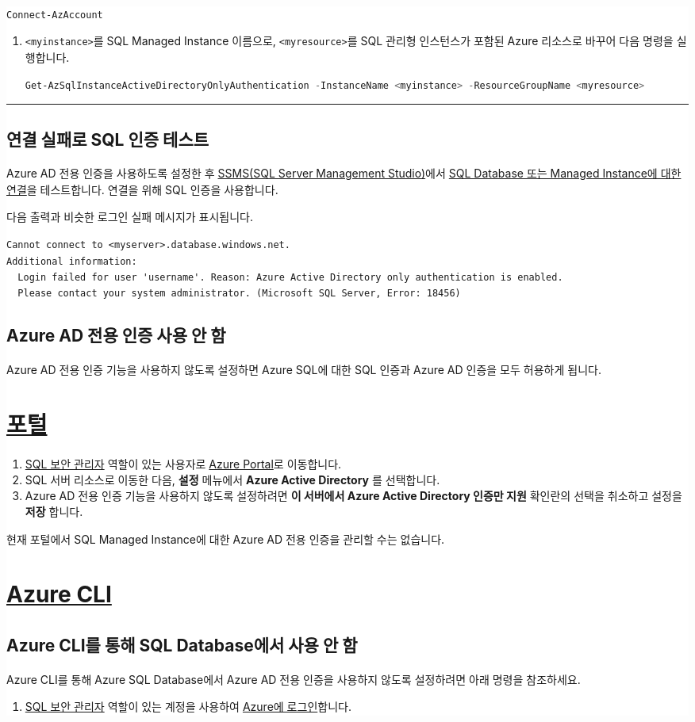    ```powershell
   Connect-AzAccount
   ```

1. `<myinstance>`를 SQL Managed Instance 이름으로, `<myresource>`를 SQL 관리형 인스턴스가 포함된 Azure 리소스로 바꾸어 다음 명령을 실행합니다.

   ```powershell
   Get-AzSqlInstanceActiveDirectoryOnlyAuthentication -InstanceName <myinstance> -ResourceGroupName <myresource>
   ```

---

## <a name="test-sql-authentication-with-connection-failure"></a>연결 실패로 SQL 인증 테스트

Azure AD 전용 인증을 사용하도록 설정한 후 [SSMS(SQL Server Management Studio)](/sql/ssms/download-sql-server-management-studio-ssms)에서 [SQL Database 또는 Managed Instance에 대한 연결](connect-query-ssms.md)을 테스트합니다. 연결을 위해 SQL 인증을 사용합니다.

다음 출력과 비슷한 로그인 실패 메시지가 표시됩니다.

```output
Cannot connect to <myserver>.database.windows.net.
Additional information:
  Login failed for user 'username'. Reason: Azure Active Directory only authentication is enabled.
  Please contact your system administrator. (Microsoft SQL Server, Error: 18456)
```

## <a name="disable-azure-ad-only-authentication"></a>Azure AD 전용 인증 사용 안 함

Azure AD 전용 인증 기능을 사용하지 않도록 설정하면 Azure SQL에 대한 SQL 인증과 Azure AD 인증을 모두 허용하게 됩니다.

# <a name="portal"></a>[포털](#tab/azure-portal)

1. [SQL 보안 관리자](../../role-based-access-control/built-in-roles.md#sql-security-manager) 역할이 있는 사용자로 [Azure Portal](https://portal.azure.com/)로 이동합니다.
1. SQL 서버 리소스로 이동한 다음, **설정** 메뉴에서 **Azure Active Directory** 를 선택합니다.
1. Azure AD 전용 인증 기능을 사용하지 않도록 설정하려면 **이 서버에서 Azure Active Directory 인증만 지원** 확인란의 선택을 취소하고 설정을 **저장** 합니다.

현재 포털에서 SQL Managed Instance에 대한 Azure AD 전용 인증을 관리할 수는 없습니다.

# <a name="the-azure-cli"></a>[Azure CLI](#tab/azure-cli)

## <a name="disable-in-sql-database-using-azure-cli"></a>Azure CLI를 통해 SQL Database에서 사용 안 함

Azure CLI를 통해 Azure SQL Database에서 Azure AD 전용 인증을 사용하지 않도록 설정하려면 아래 명령을 참조하세요. 

1. [SQL 보안 관리자](../../role-based-access-control/built-in-roles.md#sql-security-manager) 역할이 있는 계정을 사용하여 [Azure에 로그인](/cli/azure/authenticate-azure-cli)합니다.
